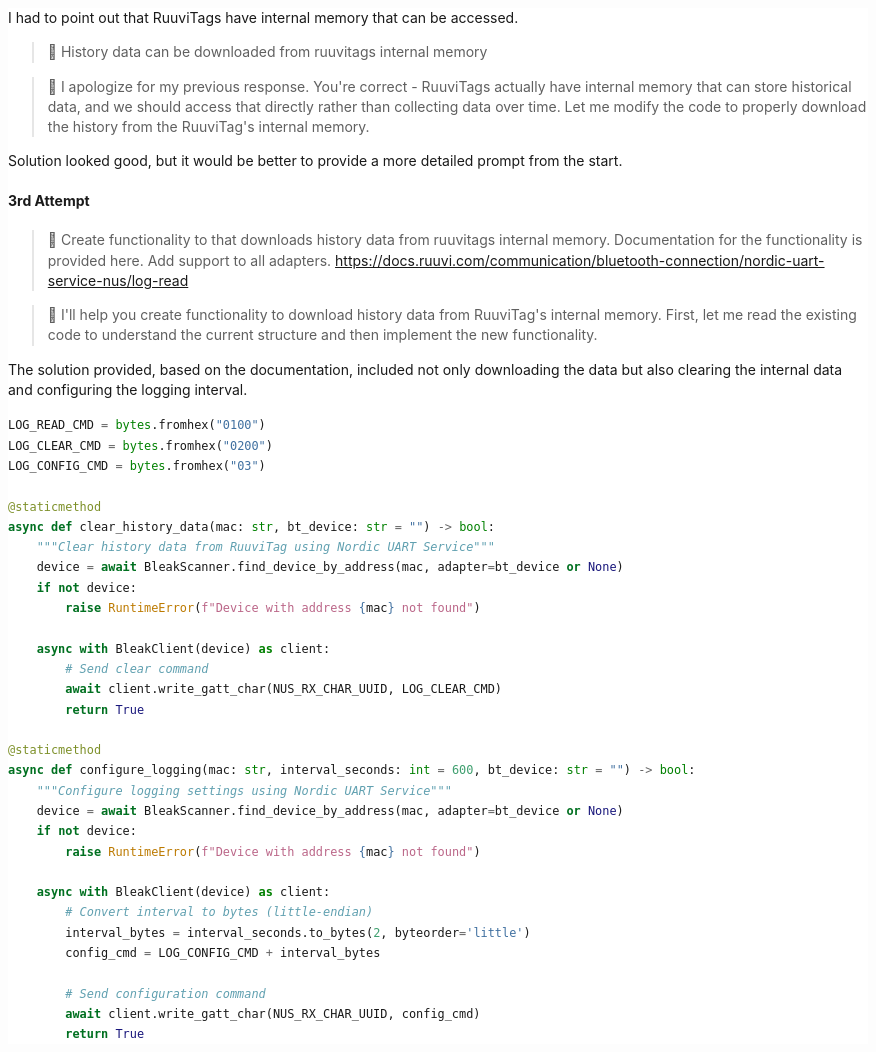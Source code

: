 I had to point out that RuuviTags have internal memory that can be accessed.

> 💬 History data can be downloaded from ruuvitags internal memory

> 🤖 I apologize for my previous response. You're correct - RuuviTags actually have internal memory that can store historical data, and we should access that directly rather than collecting data over time. Let me modify the code to properly download the history from the RuuviTag's internal memory.

Solution looked good, but it would be better to provide a more detailed prompt from the start.

#### 3rd Attempt

> 💬 Create functionality to that downloads history data from ruuvitags internal memory. Documentation for the functionality is provided here. Add support to all adapters. https://docs.ruuvi.com/communication/bluetooth-connection/nordic-uart-service-nus/log-read

> 🤖 I'll help you create functionality to download history data from RuuviTag's internal memory. First, let me read the existing code to understand the current structure and then implement the new functionality.

The solution provided, based on the documentation, included not only downloading the data but also clearing the internal data and configuring the logging interval.

```py
LOG_READ_CMD = bytes.fromhex("0100")
LOG_CLEAR_CMD = bytes.fromhex("0200")
LOG_CONFIG_CMD = bytes.fromhex("03")

@staticmethod
async def clear_history_data(mac: str, bt_device: str = "") -> bool:
    """Clear history data from RuuviTag using Nordic UART Service"""
    device = await BleakScanner.find_device_by_address(mac, adapter=bt_device or None)
    if not device:
        raise RuntimeError(f"Device with address {mac} not found")

    async with BleakClient(device) as client:
        # Send clear command
        await client.write_gatt_char(NUS_RX_CHAR_UUID, LOG_CLEAR_CMD)
        return True

@staticmethod
async def configure_logging(mac: str, interval_seconds: int = 600, bt_device: str = "") -> bool:
    """Configure logging settings using Nordic UART Service"""
    device = await BleakScanner.find_device_by_address(mac, adapter=bt_device or None)
    if not device:
        raise RuntimeError(f"Device with address {mac} not found")

    async with BleakClient(device) as client:
        # Convert interval to bytes (little-endian)
        interval_bytes = interval_seconds.to_bytes(2, byteorder='little')
        config_cmd = LOG_CONFIG_CMD + interval_bytes
        
        # Send configuration command
        await client.write_gatt_char(NUS_RX_CHAR_UUID, config_cmd)
        return True
```
